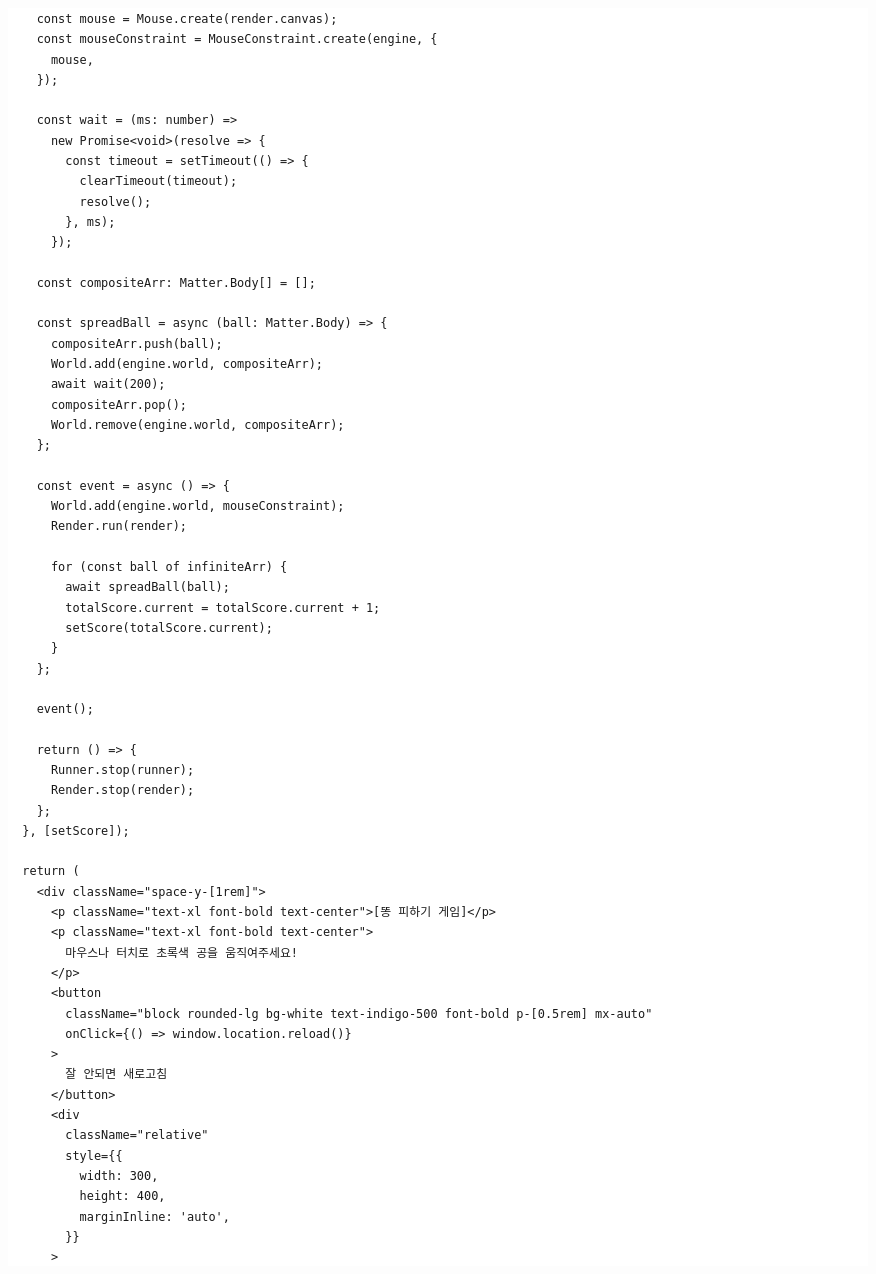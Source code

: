 ```tsx
    const mouse = Mouse.create(render.canvas);
    const mouseConstraint = MouseConstraint.create(engine, {
      mouse,
    });

    const wait = (ms: number) =>
      new Promise<void>(resolve => {
        const timeout = setTimeout(() => {
          clearTimeout(timeout);
          resolve();
        }, ms);
      });

    const compositeArr: Matter.Body[] = [];

    const spreadBall = async (ball: Matter.Body) => {
      compositeArr.push(ball);
      World.add(engine.world, compositeArr);
      await wait(200);
      compositeArr.pop();
      World.remove(engine.world, compositeArr);
    };

    const event = async () => {
      World.add(engine.world, mouseConstraint);
      Render.run(render);

      for (const ball of infiniteArr) {
        await spreadBall(ball);
        totalScore.current = totalScore.current + 1;
        setScore(totalScore.current);
      }
    };

    event();

    return () => {
      Runner.stop(runner);
      Render.stop(render);
    };
  }, [setScore]);

  return (
    <div className="space-y-[1rem]">
      <p className="text-xl font-bold text-center">[똥 피하기 게임]</p>
      <p className="text-xl font-bold text-center">
        마우스나 터치로 초록색 공을 움직여주세요!
      </p>
      <button
        className="block rounded-lg bg-white text-indigo-500 font-bold p-[0.5rem] mx-auto"
        onClick={() => window.location.reload()}
      >
        잘 안되면 새로고침
      </button>
      <div
        className="relative"
        style={{
          width: 300,
          height: 400,
          marginInline: 'auto',
        }}
      >
```